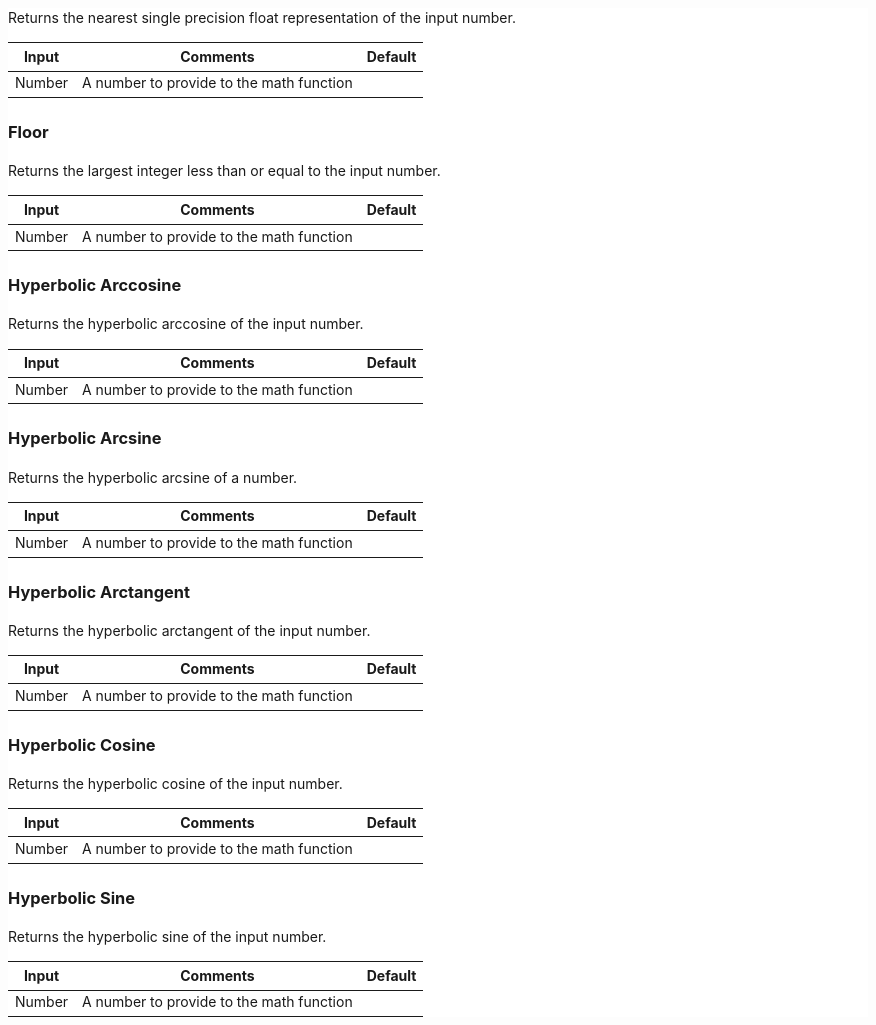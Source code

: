Returns the nearest single precision float representation of the input number.

| Input  | Comments                                 | Default |
| ------ | ---------------------------------------- | ------- |
| Number | A number to provide to the math function |         |

### Floor

Returns the largest integer less than or equal to the input number.

| Input  | Comments                                 | Default |
| ------ | ---------------------------------------- | ------- |
| Number | A number to provide to the math function |         |

### Hyperbolic Arccosine

Returns the hyperbolic arccosine of the input number.

| Input  | Comments                                 | Default |
| ------ | ---------------------------------------- | ------- |
| Number | A number to provide to the math function |         |

### Hyperbolic Arcsine

Returns the hyperbolic arcsine of a number.

| Input  | Comments                                 | Default |
| ------ | ---------------------------------------- | ------- |
| Number | A number to provide to the math function |         |

### Hyperbolic Arctangent

Returns the hyperbolic arctangent of the input number.

| Input  | Comments                                 | Default |
| ------ | ---------------------------------------- | ------- |
| Number | A number to provide to the math function |         |

### Hyperbolic Cosine

Returns the hyperbolic cosine of the input number.

| Input  | Comments                                 | Default |
| ------ | ---------------------------------------- | ------- |
| Number | A number to provide to the math function |         |

### Hyperbolic Sine

Returns the hyperbolic sine of the input number.

| Input  | Comments                                 | Default |
| ------ | ---------------------------------------- | ------- |
| Number | A number to provide to the math function |         |
